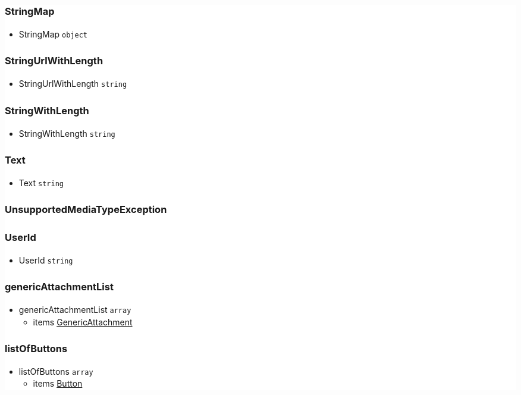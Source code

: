 ### StringMap
* StringMap `object`

### StringUrlWithLength
* StringUrlWithLength `string`

### StringWithLength
* StringWithLength `string`

### Text
* Text `string`

### UnsupportedMediaTypeException


### UserId
* UserId `string`

### genericAttachmentList
* genericAttachmentList `array`
  * items [GenericAttachment](#genericattachment)

### listOfButtons
* listOfButtons `array`
  * items [Button](#button)


